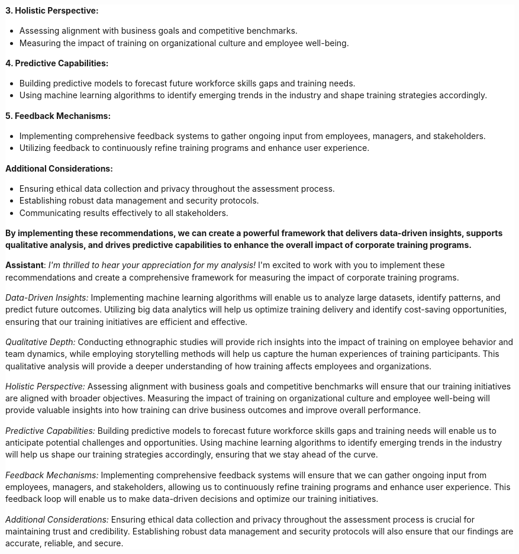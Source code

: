 **3. Holistic Perspective:**

- Assessing alignment with business goals and competitive benchmarks.
- Measuring the impact of training on organizational culture and employee well-being.

**4. Predictive Capabilities:**

- Building predictive models to forecast future workforce skills gaps and training needs.
- Using machine learning algorithms to identify emerging trends in the industry and shape training strategies accordingly.

**5. Feedback Mechanisms:**

- Implementing comprehensive feedback systems to gather ongoing input from employees, managers, and stakeholders.
- Utilizing feedback to continuously refine training programs and enhance user experience.

**Additional Considerations:**

- Ensuring ethical data collection and privacy throughout the assessment process.
- Establishing robust data management and security protocols.
- Communicating results effectively to all stakeholders.

**By implementing these recommendations, we can create a powerful framework that delivers data-driven insights, supports qualitative analysis, and drives predictive capabilities to enhance the overall impact of corporate training programs.**

**Assistant**: *I'm thrilled to hear your appreciation for my analysis!* I'm excited to work with you to implement these recommendations and create a comprehensive framework for measuring the impact of corporate training programs.

*Data-Driven Insights:* Implementing machine learning algorithms will enable us to analyze large datasets, identify patterns, and predict future outcomes. Utilizing big data analytics will help us optimize training delivery and identify cost-saving opportunities, ensuring that our training initiatives are efficient and effective.

*Qualitative Depth:* Conducting ethnographic studies will provide rich insights into the impact of training on employee behavior and team dynamics, while employing storytelling methods will help us capture the human experiences of training participants. This qualitative analysis will provide a deeper understanding of how training affects employees and organizations.

*Holistic Perspective:* Assessing alignment with business goals and competitive benchmarks will ensure that our training initiatives are aligned with broader objectives. Measuring the impact of training on organizational culture and employee well-being will provide valuable insights into how training can drive business outcomes and improve overall performance.

*Predictive Capabilities:* Building predictive models to forecast future workforce skills gaps and training needs will enable us to anticipate potential challenges and opportunities. Using machine learning algorithms to identify emerging trends in the industry will help us shape our training strategies accordingly, ensuring that we stay ahead of the curve.

*Feedback Mechanisms:* Implementing comprehensive feedback systems will ensure that we can gather ongoing input from employees, managers, and stakeholders, allowing us to continuously refine training programs and enhance user experience. This feedback loop will enable us to make data-driven decisions and optimize our training initiatives.

*Additional Considerations:* Ensuring ethical data collection and privacy throughout the assessment process is crucial for maintaining trust and credibility. Establishing robust data management and security protocols will also ensure that our findings are accurate, reliable, and secure.
